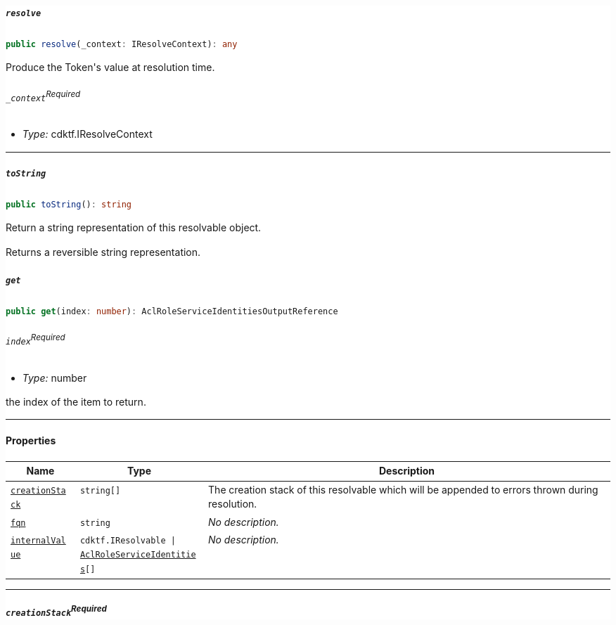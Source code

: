##### `resolve` <a name="resolve" id="@cdktf/provider-consul.aclRole.AclRoleServiceIdentitiesList.resolve"></a>

```typescript
public resolve(_context: IResolveContext): any
```

Produce the Token's value at resolution time.

###### `_context`<sup>Required</sup> <a name="_context" id="@cdktf/provider-consul.aclRole.AclRoleServiceIdentitiesList.resolve.parameter._context"></a>

- *Type:* cdktf.IResolveContext

---

##### `toString` <a name="toString" id="@cdktf/provider-consul.aclRole.AclRoleServiceIdentitiesList.toString"></a>

```typescript
public toString(): string
```

Return a string representation of this resolvable object.

Returns a reversible string representation.

##### `get` <a name="get" id="@cdktf/provider-consul.aclRole.AclRoleServiceIdentitiesList.get"></a>

```typescript
public get(index: number): AclRoleServiceIdentitiesOutputReference
```

###### `index`<sup>Required</sup> <a name="index" id="@cdktf/provider-consul.aclRole.AclRoleServiceIdentitiesList.get.parameter.index"></a>

- *Type:* number

the index of the item to return.

---


#### Properties <a name="Properties" id="Properties"></a>

| **Name** | **Type** | **Description** |
| --- | --- | --- |
| <code><a href="#@cdktf/provider-consul.aclRole.AclRoleServiceIdentitiesList.property.creationStack">creationStack</a></code> | <code>string[]</code> | The creation stack of this resolvable which will be appended to errors thrown during resolution. |
| <code><a href="#@cdktf/provider-consul.aclRole.AclRoleServiceIdentitiesList.property.fqn">fqn</a></code> | <code>string</code> | *No description.* |
| <code><a href="#@cdktf/provider-consul.aclRole.AclRoleServiceIdentitiesList.property.internalValue">internalValue</a></code> | <code>cdktf.IResolvable \| <a href="#@cdktf/provider-consul.aclRole.AclRoleServiceIdentities">AclRoleServiceIdentities</a>[]</code> | *No description.* |

---

##### `creationStack`<sup>Required</sup> <a name="creationStack" id="@cdktf/provider-consul.aclRole.AclRoleServiceIdentitiesList.property.creationStack"></a>
